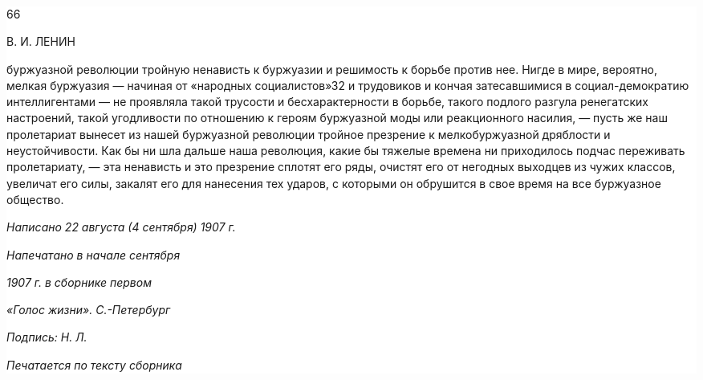 
  

66

  

В. И. ЛЕНИН

  

буржуазной революции тройную ненависть к буржуазии и решимость к борьбе против нее. Нигде в мире, вероятно, мелкая буржуазия — начиная от «народных социали­стов»32 и трудовиков и кончая затесавшимися в социал-демократию интеллигентами — не проявляла такой трусости и бесхарактерности в борьбе, такого подлого разгула ре­негатских настроений, такой угодливости по отношению к героям буржуазной моды или реакционного насилия, — пусть же наш пролетариат вынесет из нашей буржуазной революции тройное презрение к мелкобуржуазной дряблости и неустойчивости. Как бы ни шла дальше наша революция, какие бы тяжелые времена ни приходилось подчас пе­реживать пролетариату, — эта ненависть и это презрение сплотят его ряды, очистят его от негодных выходцев из чужих классов, увеличат его силы, закалят его для нанесения тех ударов, с которыми он обрушится в свое время на все буржуазное общество.

  

_Написано 22 августа (4 сентября) 1907 г._

_Напечатано в начале сентября_

_1907 г. в сборнике первом_

_«Голос жизни». С.-Петербург_

_Подпись: Н. Л._

  

_Печатается по тексту сборника_